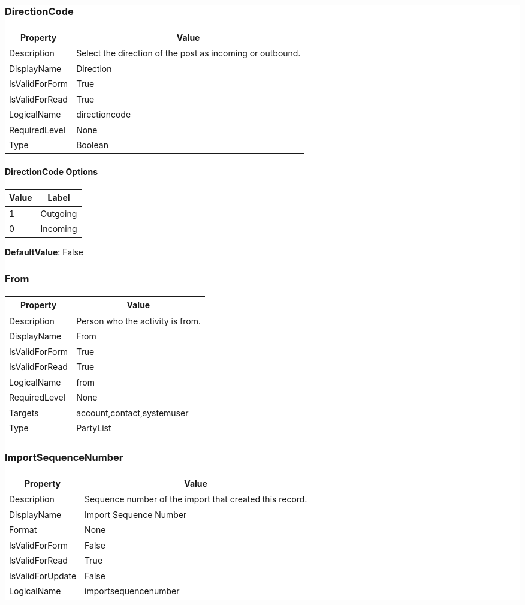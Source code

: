 ### <a name="BKMK_DirectionCode"></a> DirectionCode

|Property|Value|
|--------|-----|
|Description|Select the direction of the post as incoming or outbound.|
|DisplayName|Direction|
|IsValidForForm|True|
|IsValidForRead|True|
|LogicalName|directioncode|
|RequiredLevel|None|
|Type|Boolean|

#### DirectionCode Options

|Value|Label|
|-----|-----|
|1|Outgoing|
|0|Incoming|

**DefaultValue**: False



### <a name="BKMK_From"></a> From

|Property|Value|
|--------|-----|
|Description|Person who the activity is from.|
|DisplayName|From|
|IsValidForForm|True|
|IsValidForRead|True|
|LogicalName|from|
|RequiredLevel|None|
|Targets|account,contact,systemuser|
|Type|PartyList|


### <a name="BKMK_ImportSequenceNumber"></a> ImportSequenceNumber

|Property|Value|
|--------|-----|
|Description|Sequence number of the import that created this record.|
|DisplayName|Import Sequence Number|
|Format|None|
|IsValidForForm|False|
|IsValidForRead|True|
|IsValidForUpdate|False|
|LogicalName|importsequencenumber|